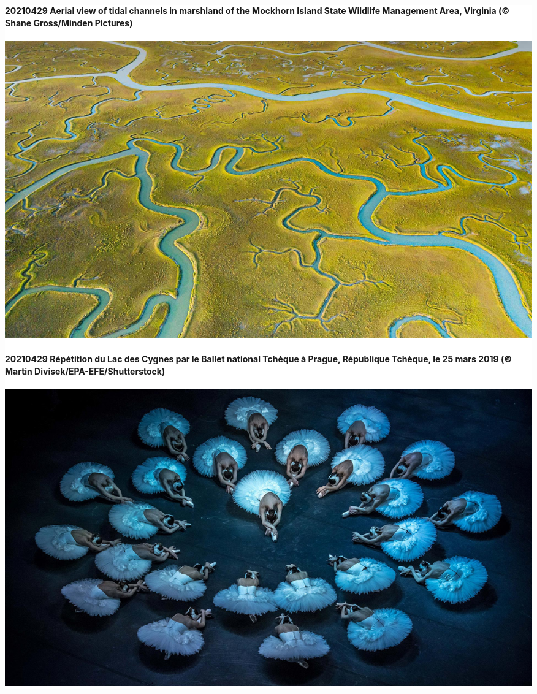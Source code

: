 #### 20210429 Aerial view of tidal channels in marshland of the Mockhorn Island State Wildlife Management Area, Virginia (© Shane Gross/Minden Pictures)

![](20210429_Mockhorn_1920x1080.jpg)

#### 20210429 Répétition du Lac des Cygnes par le Ballet national Tchèque à Prague, République Tchèque, le 25 mars 2019 (© Martin Divisek/EPA-EFE/Shutterstock)

![](20210429_DanceDay_1920x1080.jpg)
